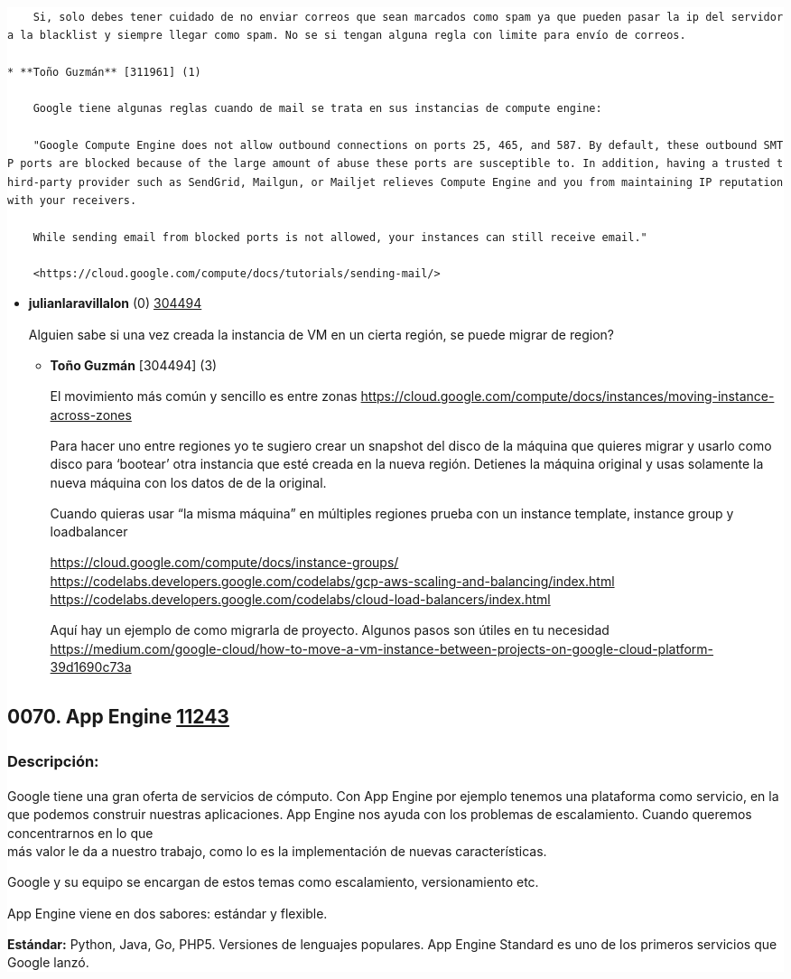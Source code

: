 		Si, solo debes tener cuidado de no enviar correos que sean marcados como spam ya que pueden pasar la ip del servidor a la blacklist y siempre llegar como spam. No se si tengan alguna regla con limite para envío de correos.

	* **Toño Guzmán** [311961] (1)

		Google tiene algunas reglas cuando de mail se trata en sus instancias de compute engine:
		
		"Google Compute Engine does not allow outbound connections on ports 25, 465, and 587. By default, these outbound SMTP ports are blocked because of the large amount of abuse these ports are susceptible to. In addition, having a trusted third-party provider such as SendGrid, Mailgun, or Mailjet relieves Compute Engine and you from maintaining IP reputation with your receivers.
		
		While sending email from blocked ports is not allowed, your instances can still receive email."
		
		<https://cloud.google.com/compute/docs/tutorials/sending-mail/>

* **julianlaravillalon** (0) [304494](https://platzi.com/comentario/304494/) 

	Alguien sabe si una vez creada la instancia de VM en un cierta región, se puede migrar de region?

	* **Toño Guzmán** [304494] (3)

		El movimiento más común y sencillo es entre zonas <https://cloud.google.com/compute/docs/instances/moving-instance-across-zones>
		
		Para hacer uno entre regiones yo te sugiero crear un snapshot del disco de la máquina que quieres migrar y usarlo como disco para ‘bootear’ otra instancia que esté creada en la nueva región. Detienes la máquina original y usas solamente la nueva máquina con los datos de de la original.
		
		Cuando quieras usar “la misma máquina” en múltiples regiones prueba con un instance template, instance group y loadbalancer
		
		<https://cloud.google.com/compute/docs/instance-groups/>  
		<https://codelabs.developers.google.com/codelabs/gcp-aws-scaling-and-balancing/index.html>  
		<https://codelabs.developers.google.com/codelabs/cloud-load-balancers/index.html>
		
		Aquí hay un ejemplo de como migrarla de proyecto. Algunos pasos son útiles en tu necesidad <https://medium.com/google-cloud/how-to-move-a-vm-instance-between-projects-on-google-cloud-platform-39d1690c73a>

## 0070. App Engine [11243](https://platzi.com/clases/1284-fundamentos-google/11243-app-engine/)

### Descripción:


Google tiene una gran oferta de servicios de cómputo. Con App Engine por ejemplo tenemos una plataforma como servicio, en la que podemos construir nuestras aplicaciones. App Engine nos ayuda con los problemas de escalamiento. Cuando queremos concentrarnos en lo que  
más valor le da a nuestro trabajo, como lo es la implementación de nuevas características.

Google y su equipo se encargan de estos temas como escalamiento, versionamiento etc.

App Engine viene en dos sabores: estándar y flexible.

**Estándar:** Python, Java, Go, PHP5. Versiones de lenguajes populares. App Engine Standard es uno de los primeros servicios que Google lanzó.
